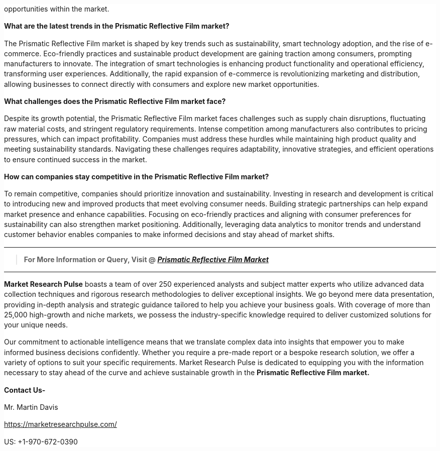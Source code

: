 opportunities within the market.</p><p><strong>What are the latest trends in the Prismatic Reflective Film market?</strong></p><p>The Prismatic Reflective Film market is shaped by key trends such as sustainability, smart technology adoption, and the rise of e-commerce. Eco-friendly practices and sustainable product development are gaining traction among consumers, prompting manufacturers to innovate. The integration of smart technologies is enhancing product functionality and operational efficiency, transforming user experiences. Additionally, the rapid expansion of e-commerce is revolutionizing marketing and distribution, allowing businesses to connect directly with consumers and explore new market opportunities.</p><p><strong>What challenges does the Prismatic Reflective Film market face?</strong></p><p>Despite its growth potential, the Prismatic Reflective Film market faces challenges such as supply chain disruptions, fluctuating raw material costs, and stringent regulatory requirements. Intense competition among manufacturers also contributes to pricing pressures, which can impact profitability. Companies must address these hurdles while maintaining high product quality and meeting sustainability standards. Navigating these challenges requires adaptability, innovative strategies, and efficient operations to ensure continued success in the market.</p><p><strong>How can companies stay competitive in the Prismatic Reflective Film market?</strong></p><p>To remain competitive, companies should prioritize innovation and sustainability. Investing in research and development is critical to introducing new and improved products that meet evolving consumer needs. Building strategic partnerships can help expand market presence and enhance capabilities. Focusing on eco-friendly practices and aligning with consumer preferences for sustainability can also strengthen market positioning. Additionally, leveraging data analytics to monitor trends and understand customer behavior enables companies to make informed decisions and stay ahead of market shifts.</p><hr /><blockquote><p><strong>For More Information or Query, Visit @&nbsp;<em><a href="https://marketresearchpulse.com/report/16698/prismatic-reflective-film-market?utm_source=Linkedin&utm_medium=020">Prismatic Reflective Film Market</a></em></strong></p></blockquote><hr /><p><strong>Market Research Pulse</strong> boasts a team of over 250 experienced analysts and subject matter experts who utilize advanced data collection techniques and rigorous research methodologies to deliver exceptional insights. We go beyond mere data presentation, providing in-depth analysis and strategic guidance tailored to help you achieve your business goals. With coverage of more than 25,000 high-growth and niche markets, we possess the industry-specific knowledge required to deliver customized solutions for your unique needs.</p><p>Our commitment to actionable intelligence means that we translate complex data into insights that empower you to make informed business decisions confidently. Whether you require a pre-made report or a bespoke research solution, we offer a variety of options to suit your specific requirements. Market Research Pulse is dedicated to equipping you with the information necessary to stay ahead of the curve and achieve sustainable growth in the <strong>Prismatic Reflective Film market.</strong></p><p><strong>Contact Us-</strong></p><p>Mr. Martin Davis</p><p>https://marketresearchpulse.com/</p><p>US: +1-970-672-0390</p>